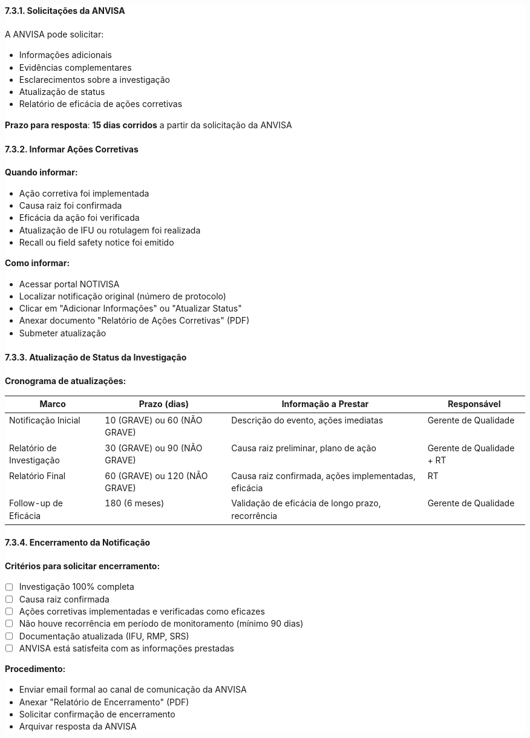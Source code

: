 #### 7.3.1. Solicitações da ANVISA

A ANVISA pode solicitar:
- Informações adicionais
- Evidências complementares
- Esclarecimentos sobre a investigação
- Atualização de status
- Relatório de eficácia de ações corretivas

**Prazo para resposta**: **15 dias corridos** a partir da solicitação da ANVISA

#### 7.3.2. Informar Ações Corretivas

**Quando informar:**
- Ação corretiva foi implementada
- Causa raiz foi confirmada
- Eficácia da ação foi verificada
- Atualização de IFU ou rotulagem foi realizada
- Recall ou field safety notice foi emitido

**Como informar:**
- Acessar portal NOTIVISA
- Localizar notificação original (número de protocolo)
- Clicar em "Adicionar Informações" ou "Atualizar Status"
- Anexar documento "Relatório de Ações Corretivas" (PDF)
- Submeter atualização

#### 7.3.3. Atualização de Status da Investigação

**Cronograma de atualizações:**

| Marco | Prazo (dias) | Informação a Prestar | Responsável |
|-------|--------------|----------------------|-------------|
| Notificação Inicial | 10 (GRAVE) ou 60 (NÃO GRAVE) | Descrição do evento, ações imediatas | Gerente de Qualidade |
| Relatório de Investigação | 30 (GRAVE) ou 90 (NÃO GRAVE) | Causa raiz preliminar, plano de ação | Gerente de Qualidade + RT |
| Relatório Final | 60 (GRAVE) ou 120 (NÃO GRAVE) | Causa raiz confirmada, ações implementadas, eficácia | RT |
| Follow-up de Eficácia | 180 (6 meses) | Validação de eficácia de longo prazo, recorrência | Gerente de Qualidade |

#### 7.3.4. Encerramento da Notificação

**Critérios para solicitar encerramento:**
- [ ] Investigação 100% completa
- [ ] Causa raiz confirmada
- [ ] Ações corretivas implementadas e verificadas como eficazes
- [ ] Não houve recorrência em período de monitoramento (mínimo 90 dias)
- [ ] Documentação atualizada (IFU, RMP, SRS)
- [ ] ANVISA está satisfeita com as informações prestadas

**Procedimento:**
- Enviar email formal ao canal de comunicação da ANVISA
- Anexar "Relatório de Encerramento" (PDF)
- Solicitar confirmação de encerramento
- Arquivar resposta da ANVISA
